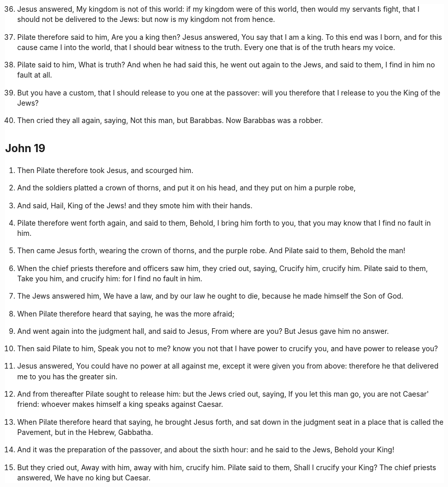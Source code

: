 36. Jesus answered, My kingdom is not of this world: if my kingdom were of this world, then would my servants fight, that I should not be delivered to the Jews: but now is my kingdom not from hence.

37. Pilate therefore said to him, Are you a king then? Jesus answered, You say that I am a king. To this end was I born, and for this cause came I into the world, that I should bear witness to the truth. Every one that is of the truth hears my voice.

38. Pilate said to him, What is truth? And when he had said this, he went out again to the Jews, and said to them, I find in him no fault at all.

39. But you have a custom, that I should release to you one at the passover: will you therefore that I release to you the King of the Jews?

40. Then cried they all again, saying, Not this man, but Barabbas. Now Barabbas was a robber.

## John 19

1. Then Pilate therefore took Jesus, and scourged him.

2. And the soldiers platted a crown of thorns, and put it on his head, and they put on him a purple robe,

3. And said, Hail, King of the Jews! and they smote him with their hands.

4. Pilate therefore went forth again, and said to them, Behold, I bring him forth to you, that you may know that I find no fault in him.

5. Then came Jesus forth, wearing the crown of thorns, and the purple robe. And Pilate said to them, Behold the man!

6. When the chief priests therefore and officers saw him, they cried out, saying, Crucify him, crucify him. Pilate said to them, Take you him, and crucify him: for I find no fault in him.

7. The Jews answered him, We have a law, and by our law he ought to die, because he made himself the Son of God.

8. When Pilate therefore heard that saying, he was the more afraid;

9. And went again into the judgment hall, and said to Jesus, From where are you? But Jesus gave him no answer.

10. Then said Pilate to him, Speak you not to me? know you not that I have power to crucify you, and have power to release you?

11. Jesus answered, You could have no power at all against me, except it were given you from above: therefore he that delivered me to you has the greater sin.

12. And from thereafter Pilate sought to release him: but the Jews cried out, saying, If you let this man go, you are not Caesar' friend: whoever makes himself a king speaks against Caesar.

13. When Pilate therefore heard that saying, he brought Jesus forth, and sat down in the judgment seat in a place that is called the Pavement, but in the Hebrew, Gabbatha.

14. And it was the preparation of the passover, and about the sixth hour: and he said to the Jews, Behold your King!

15. But they cried out, Away with him, away with him, crucify him.  Pilate said to them, Shall I crucify your King? The chief priests answered, We have no king but Caesar.
